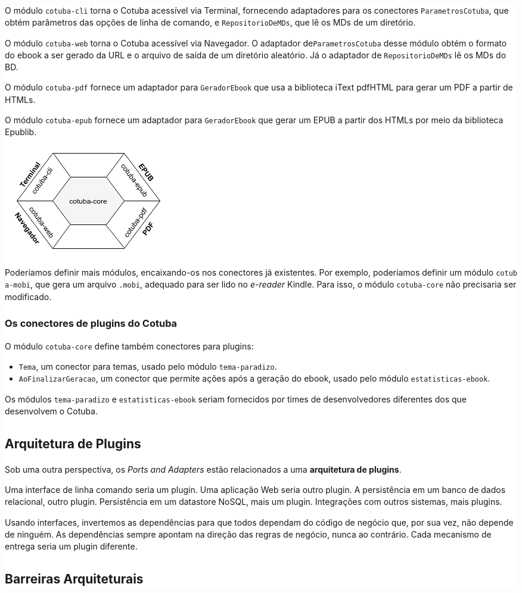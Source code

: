 O módulo `cotuba-cli` torna o Cotuba acessível via Terminal, fornecendo adaptadores para os conectores `ParametrosCotuba`, que obtém parâmetros das opções de linha de comando, e `RepositorioDeMDs`, que lê os MDs de um diretório.

O módulo `cotuba-web` torna o Cotuba acessível via Navegador. O adaptador de`ParametrosCotuba` desse módulo obtém o formato do ebook a ser gerado da URL e o arquivo de saída de um diretório aleatório. Já o adaptador de `RepositorioDeMDs` lê os MDs do BD.

O módulo `cotuba-pdf` fornece um adaptador para `GeradorEbook` que usa a biblioteca iText pdfHTML para gerar um PDF a partir de HTMLs.

O módulo `cotuba-epub` fornece um adaptador para `GeradorEbook` que gerar um EPUB a partir dos HTMLs por meio da biblioteca Epublib.

![Cotuba como um hexágono {w=34}](imagens/cap13-arquitetura-hexagonal/ports-and-adapters-cotuba.png)

Poderíamos definir mais módulos, encaixando-os nos conectores já existentes. Por exemplo, poderíamos definir um módulo `cotuba-mobi`, que gera um arquivo `.mobi`, adequado para ser lido no _e-reader_ Kindle. Para isso, o módulo `cotuba-core` não precisaria ser modificado.

### Os conectores de plugins do Cotuba

O módulo `cotuba-core` define também conectores para plugins:

- `Tema`, um conector para temas, usado pelo módulo `tema-paradizo`.
- `AoFinalizarGeracao`, um conector que permite ações após a geração do ebook, usado pelo módulo `estatisticas-ebook`.

Os módulos `tema-paradizo` e `estatisticas-ebook` seriam fornecidos por times de desenvolvedores diferentes dos que desenvolvem o Cotuba.

## Arquitetura de Plugins

Sob uma outra perspectiva, os _Ports and Adapters_ estão relacionados a uma **arquitetura de plugins**.

Uma interface de linha comando seria um plugin. Uma aplicação Web seria outro plugin. A persistência em um banco de dados relacional, outro plugin. Persistência em um datastore NoSQL, mais um plugin. Integrações com outros sistemas, mais plugins.

Usando interfaces, invertemos as dependências para que todos dependam do código de negócio que, por sua vez, não depende de ninguém. As dependências sempre apontam na direção das regras de negócio, nunca ao contrário. Cada mecanismo de entrega seria um plugin diferente.

## Barreiras Arquiteturais
